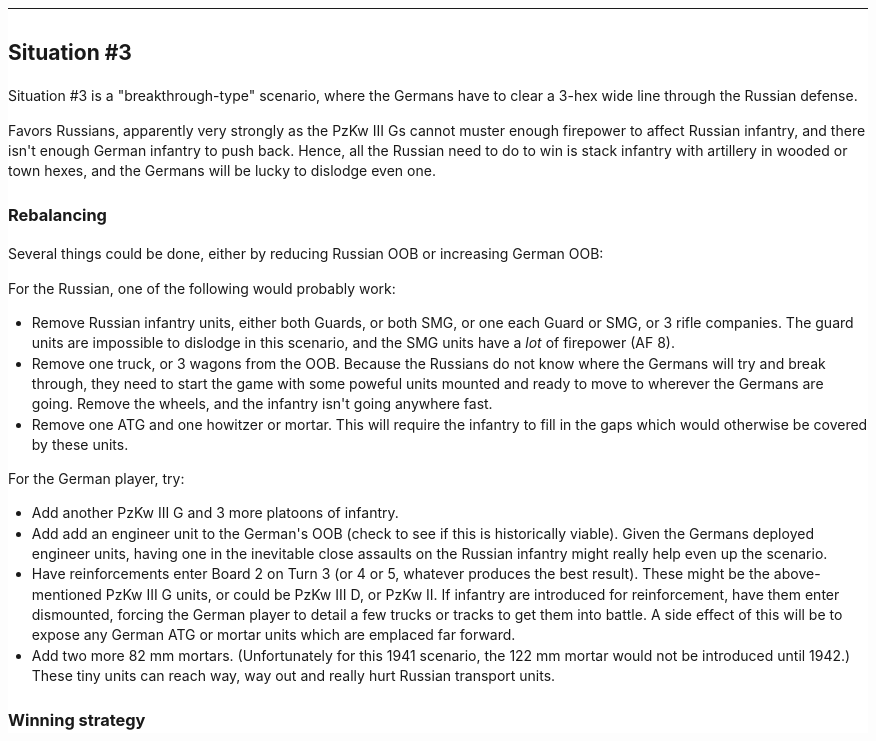 ----

## Situation #3

Situation #3 is a "breakthrough-type" scenario, where the Germans have
to clear a 3-hex wide line through the Russian defense.

Favors Russians, apparently very strongly as the PzKw III Gs cannot
muster enough firepower to affect Russian infantry, and there isn't
enough German infantry to push back. Hence, all the Russian need to do
to win is stack infantry with artillery in wooded or town hexes, and the
Germans will be lucky to dislodge even one.

### Rebalancing

Several things could be done, either by reducing Russian OOB
or increasing German OOB:

For the Russian, one of the following would probably work:

* Remove Russian infantry units, either both Guards, or both SMG, or one
  each Guard or SMG, or 3 rifle companies. The guard units are
  impossible to dislodge in this scenario, and the SMG units have a
  *lot* of firepower (AF 8).
* Remove one truck, or 3 wagons from the OOB. Because the Russians do
  not know where the Germans will try and break through, they need to
  start the game with some poweful units mounted and ready to move to
  wherever the Germans are going. Remove the wheels, and the infantry
  isn't going anywhere fast.
* Remove one ATG and one howitzer or mortar. This will require the
  infantry to fill in the gaps which would otherwise be covered by
  these units.

For the German player, try:

* Add another PzKw III G and 3 more platoons of infantry.
* Add add an engineer unit to the German's OOB (check to see if
  this is historically viable). Given the Germans deployed
  engineer units, having one in the inevitable close assaults on
  the Russian infantry might really help even up the scenario.
* Have reinforcements enter Board 2 on Turn 3 (or 4 or 5, whatever
  produces the best result). These might be the above-mentioned
  PzKw III G units, or could be PzKw III D, or PzKw II. If infantry
  are introduced for reinforcement, have them enter dismounted, forcing
  the German player to detail a few trucks or tracks to get them into
  battle. A side effect of this will be to expose any German ATG or
  mortar units which are emplaced far forward.
* Add two more 82 mm mortars. (Unfortunately for this 1941 scenario,
  the 122 mm mortar would not be introduced until 1942.) These tiny
  units can reach way, way out and really hurt Russian transport units.

### Winning strategy
